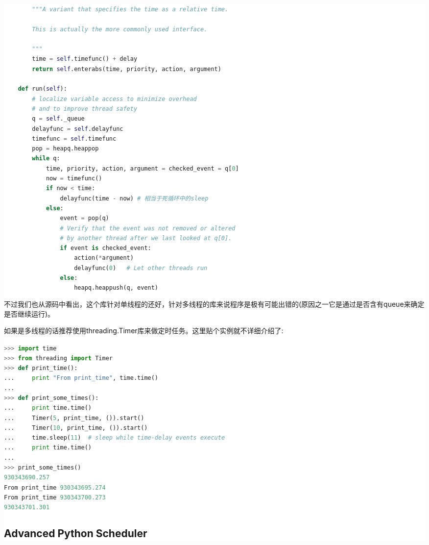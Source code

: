 ``` Python
        """A variant that specifies the time as a relative time.

        This is actually the more commonly used interface.

        """
        time = self.timefunc() + delay
        return self.enterabs(time, priority, action, argument)

    def run(self):
        # localize variable access to minimize overhead
        # and to improve thread safety
        q = self._queue
        delayfunc = self.delayfunc
        timefunc = self.timefunc
        pop = heapq.heappop
        while q:
            time, priority, action, argument = checked_event = q[0]
            now = timefunc()
            if now < time:
                delayfunc(time - now) # 相当于死循环中的sleep
            else:
                event = pop(q)
                # Verify that the event was not removed or altered
                # by another thread after we last looked at q[0].
                if event is checked_event:
                    action(*argument)
                    delayfunc(0)   # Let other threads run
                else:
                    heapq.heappush(q, event)
```

不过我们也从源码中看出，这个库针对单线程的还好，针对多线程的库来说程序是极有可能出错的(原因之一它是通过是否含有queue来确定是否继续运行)。

如果是多线程的话推荐使用threading.Timer库来做定时任务。这里贴个实例就不详细介绍了:

``` Python
>>> import time
>>> from threading import Timer
>>> def print_time():
...     print "From print_time", time.time()
...
>>> def print_some_times():
...     print time.time()
...     Timer(5, print_time, ()).start()
...     Timer(10, print_time, ()).start()
...     time.sleep(11)  # sleep while time-delay events execute
...     print time.time()
...
>>> print_some_times()
930343690.257
From print_time 930343695.274
From print_time 930343700.273
930343701.301
```
## Advanced Python Scheduler
